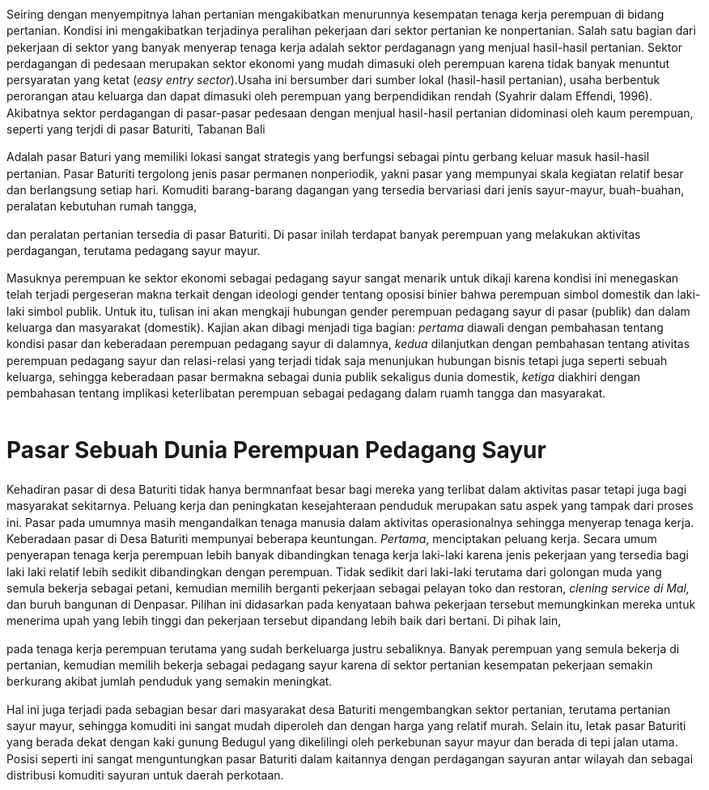 <p><span class="font0">Seiring dengan menyempitnya lahan pertanian mengakibatkan menurunnya kesempatan tenaga kerja perempuan di bidang pertanian. Kondisi ini mengakibatkan terjadinya peralihan pekerjaan dari sektor pertanian ke nonpertanian. Salah satu bagian dari pekerjaan di sektor yang banyak menyerap tenaga kerja adalah sektor perdaganagn yang menjual hasil-hasil pertanian. Sektor perdagangan di pedesaan merupakan sektor ekonomi yang mudah dimasuki oleh perempuan karena tidak banyak menuntut persyaratan yang ketat (</span><span class="font0" style="font-style:italic;">easy entry sector</span><span class="font0">).Usaha ini bersumber dari sumber lokal (hasil-hasil pertanian), usaha berbentuk perorangan atau keluarga dan dapat dimasuki oleh perempuan yang berpendidikan rendah (Syahrir dalam Effendi, 1996). Akibatnya sektor perdagangan di pasar-pasar pedesaan dengan menjual hasil-hasil pertanian didominasi oleh kaum perempuan, seperti yang terjdi di pasar Baturiti, Tabanan Bali</span></p>
<p><span class="font0">Adalah pasar Baturi yang memiliki lokasi sangat strategis yang berfungsi sebagai pintu gerbang keluar masuk hasil-hasil pertanian. Pasar Baturiti tergolong jenis pasar permanen nonperiodik, yakni pasar yang mempunyai skala kegiatan relatif besar dan berlangsung setiap hari. Komuditi barang-barang dagangan yang tersedia bervariasi dari jenis sayur-mayur, buah-buahan, peralatan kebutuhan rumah tangga,</span></p>
<p><span class="font0">dan peralatan pertanian tersedia di pasar Baturiti. Di pasar inilah terdapat banyak perempuan yang melakukan aktivitas perdagangan, terutama pedagang sayur mayur.</span></p>
<p><span class="font0">Masuknya perempuan ke sektor ekonomi sebagai pedagang sayur sangat menarik untuk dikaji karena kondisi ini menegaskan telah terjadi pergeseran makna terkait dengan ideologi gender tentang oposisi binier bahwa perempuan simbol domestik dan laki-laki simbol publik. Untuk itu, tulisan ini akan mengkaji hubungan gender perempuan pedagang sayur di pasar (publik) dan dalam keluarga dan masyarakat (domestik). Kajian akan dibagi menjadi tiga bagian: </span><span class="font0" style="font-style:italic;">pertama</span><span class="font0"> diawali dengan pembahasan tentang kondisi pasar dan keberadaan perempuan pedagang sayur di dalamnya, </span><span class="font0" style="font-style:italic;">kedua</span><span class="font0"> dilanjutkan dengan pembahasan tentang ativitas perempuan pedagang sayur dan relasi-relasi yang terjadi tidak saja menunjukan hubungan bisnis tetapi juga seperti sebuah keluarga, sehingga keberadaan pasar bermakna sebagai dunia publik sekaligus dunia domestik, </span><span class="font0" style="font-style:italic;">ketiga</span><span class="font0"> diakhiri dengan pembahasan tentang implikasi keterlibatan perempuan sebagai pedagang dalam ruamh tangga dan masyarakat.</span></p>
<h1><a name="bookmark7"></a><span class="font0" style="font-weight:bold;"><a name="bookmark8"></a>Pasar Sebuah Dunia Perempuan Pedagang Sayur</span></h1>
<p><span class="font0">Kehadiran pasar di desa Baturiti tidak hanya bermnanfaat besar bagi mereka yang terlibat dalam aktivitas pasar tetapi juga bagi masyarakat sekitarnya. Peluang kerja dan peningkatan kesejahteraan penduduk merupakan satu aspek yang tampak dari proses ini. Pasar pada umumnya masih mengandalkan tenaga manusia dalam aktivitas operasionalnya sehingga menyerap tenaga kerja. Keberadaan pasar di Desa Baturiti mempunyai beberapa keuntungan. </span><span class="font0" style="font-style:italic;">Pertama</span><span class="font0">, menciptakan peluang kerja. Secara umum penyerapan tenaga kerja perempuan lebih banyak dibandingkan tenaga kerja laki-laki karena jenis pekerjaan yang tersedia bagi laki laki relatif lebih sedikit dibandingkan dengan perempuan. Tidak sedikit dari laki-laki terutama dari golongan muda yang semula bekerja sebagai petani, kemudian memilih berganti pekerjaan sebagai pelayan toko dan restoran, </span><span class="font0" style="font-style:italic;">clening service di Mal,</span><span class="font0"> dan buruh bangunan di Denpasar. Pilihan ini didasarkan pada kenyataan bahwa pekerjaan tersebut memungkinkan mereka untuk menerima upah yang lebih tinggi dan pekerjaan tersebut dipandang lebih baik dari bertani. Di pihak lain,</span></p>
<p><span class="font0">pada tenaga kerja perempuan terutama yang sudah berkeluarga justru sebaliknya. Banyak perempuan yang semula bekerja di pertanian, kemudian memilih bekerja sebagai pedagang sayur karena di sektor pertanian kesempatan pekerjaan semakin berkurang akibat jumlah penduduk yang semakin meningkat.</span></p>
<p><span class="font0">Hal ini juga terjadi pada sebagian besar dari masyarakat desa Baturiti mengembangkan sektor pertanian, terutama pertanian sayur mayur, sehingga komuditi ini sangat mudah diperoleh dan dengan harga yang relatif murah. Selain itu, letak pasar Baturiti yang berada dekat dengan kaki gunung Bedugul yang dikelilingi oleh perkebunan sayur mayur dan berada di tepi jalan utama. Posisi seperti ini sangat menguntungkan pasar Baturiti dalam kaitannya dengan perdagangan sayuran antar wilayah dan sebagai distribusi komuditi sayuran untuk daerah perkotaan.</span></p>
